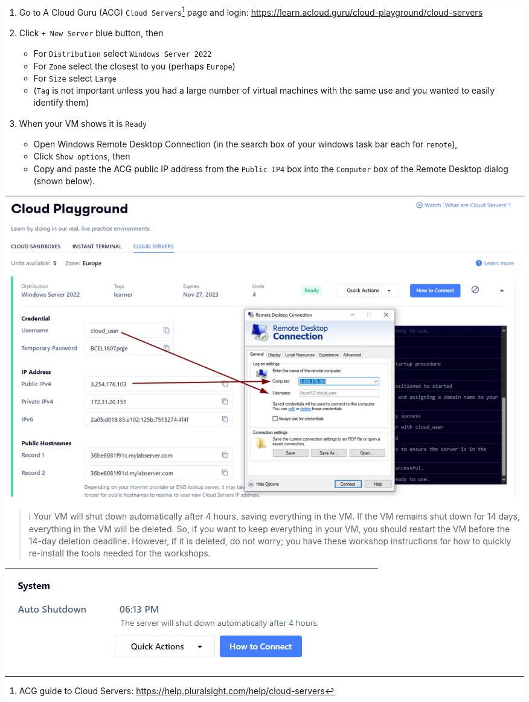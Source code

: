 1. Go to A Cloud Guru (ACG) `Cloud Servers`[^3] page and login: <https://learn.acloud.guru/cloud-playground/cloud-servers>

2. Click `+ New Server` blue button, then
    - For `Distribution` select `Windows Server 2022`
    - For `Zone` select the closest to you (perhaps `Europe`)
    - For `Size` select `Large`
    - (`Tag` is not important unless you had a large number of virtual machines with the same use and you wanted to easily identify them)

3. When your VM shows it is `Ready`
    - Open Windows Remote Desktop Connection (in the search box of your windows task bar each for `remote`),
    - Click `Show options`, then
    - Copy and paste the ACG public IP address from the `Public IP4` box into the `Computer` box of the Remote Desktop dialog (shown below).

| ![Connect to VM](/images/cloudserver.png) |
|:--:|

> ℹ Your VM will shut down automatically after 4 hours, saving everything in the VM. If the VM remains shut down for 14 days, everything in the VM will be deleted. So, if you want to keep everything in your VM, you should restart the VM before the 14-day deletion deadline. However, if it is deleted, do not worry; you have these workshop instructions for how to quickly re-install the tools needed for the workshops.

| ![Shut down of VM](/images/autoshutdown.png) |
|:--:|


[^1]: Guide to using Windows Remote Desktop: <https://support.microsoft.com/en-us/windows/how-to-use-remote-desktop-5fe128d5-8fb1-7a23-3b8a-41e636865e8c#ID0EDD=Windows_1>
[^2]: Good explanation of Infrastructure as a Service (IaaS) is: <https://cloud.google.com/learn/what-is-iaas>
[^3]: ACG guide to Cloud Servers: <https://help.pluralsight.com/help/cloud-servers>
[^4]: VS Code install PowerShell script used in this exercise: <https://www.powershellgallery.com/packages/Install-VSCode/1.4.3>
[^5]: VS Code Extensions marketplace: <https://code.visualstudio.com/docs/editor/extension-marketplace>
[^6]: PowerShell is a versatile command line tool for task automation and system management in Windows from simple administrative tasks to complex scripting. For an in-depth understanding, visit Microsoft's guide: <https://learn.microsoft.com/en-us/training/modules/introduction-to-powershell/>
[^7]: NuGet is a package manager for the Microsoft development platform, including .NET. It's essential for managing the installation of various software packages and dependencies in the .NET framework: <https://docs.microsoft.com/en-us/nuget/what-is-nuget>
[^8]: The Python VS Code extension: <https://marketplace.visualstudio.com/items?itemName=ms-python.python>
[^9]: The Jupyter VS Code extension: <https://marketplace.visualstudio.com/items?itemName=ms-toolsai.jupyter>
[^10]: Cloning means creating an exact replica of a repository, similar to downloading a music playlist onto your device. Just as you get a personal copy of the music to enjoy and use independently, cloning gives you your own version of the code to work on and modify without affecting the original: <https://github.com/git-guides/git-clone>
[^11]: This short tutorial is a practical hands-on way to become familiar with the main concepts in Git: <https://docs.github.com/en/get-started/quickstart/hello-world> While the Git Guide is a good way to read about Git and understand it well conceptually: <https://github.com/git-guides>. Further, if you wanted to go from zero to the most advanced skills and topics in GitHub, the GitHub SKills page is a great one-stop resource: <https://skills.github.com/>
[^12]: Setting up Git guidance: <https://docs.github.com/en/get-started/quickstart/set-up-git#setting-up-git>
[^13]: How to set your Git username: <https://docs.github.com/en/get-started/getting-started-with-git/setting-your-username-in-git#setting-your-git-username-for-every-repository-on-your-computer>
[^14]: How set your commit email address in Git: <https://docs.github.com/en/account-and-profile/setting-up-and-managing-your-personal-account-on-github/managing-email-preferences/setting-your-commit-email-address#setting-your-commit-email-address-in-git>
[^15]: Explanation of Git commit: <https://github.com/git-guides/git-commit>
[^17]: What is Docker? <https://docker-curriculum.com/#what-is-docker->
[^19]: If a service is not available it will simply not create. Sometimes whole service are blocked that can lead to lots of expensive compute activities (e.g. Azure Databricks and Azure HDInsight), or particular configurations of services that can become expensive (e.g. a database with a lot of storage or compute): <https://help.pluralsight.com/help/cloud-playground>
[^20]: Strong password guidance: <https://learn.microsoft.com/en-us/sql/relational-databases/security/strong-passwords?view=sql-server-ver16>
[^21]: Recommended tools: <https://learn.microsoft.com/en-gb/sql/tools/overview-sql-tools?view=sql-server-ver16#recommended-tools>
[^22]: Guide to getting started with the mssql extension in VS Code:  <https://learn.microsoft.com/en-us/sql/tools/visual-studio-code/mssql-extensions?view=sql-server-ver16#getting-started-with-the-mssql-extension-in-vs-code>
